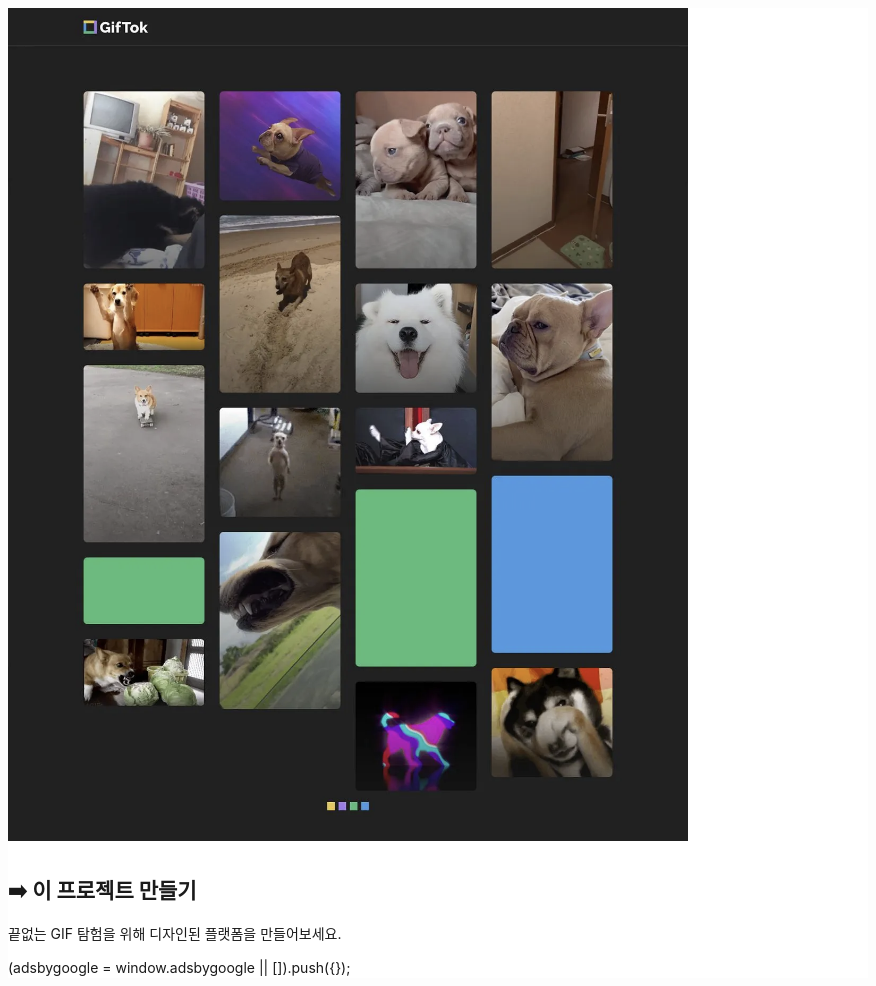 ![이미지](./img/12ProjectstoBuildtoImproveYourCodingSkills_10.png)

## ➡️ 이 프로젝트 만들기

끝없는 GIF 탐험을 위해 디자인된 플랫폼을 만들어보세요.


<ins class="adsbygoogle"
  style="display:block"
  data-ad-client="ca-pub-4877378276818686"
  data-ad-slot="9743150776"
  data-ad-format="auto"
  data-full-width-responsive="true"></ins>
<component is="script">
(adsbygoogle = window.adsbygoogle || []).push({});
</component>
